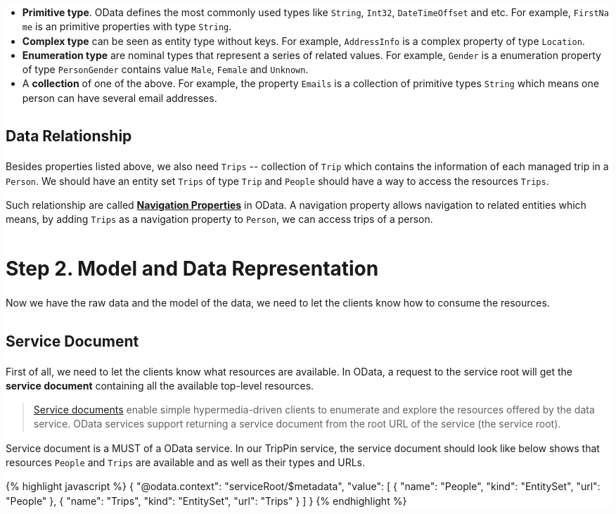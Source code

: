 - **Primitive type**. OData defines the most commonly used types like `String`, `Int32`, `DateTimeOffset` and etc. For example, `FirstName` is an primitive properties with type `String`.
- **Complex type** can be seen as entity type without keys. For example, `AddressInfo` is a complex property of type `Location`.
- **Enumeration type** are nominal types that represent a series of related values. For example, `Gender` is a enumeration property of type `PersonGender` contains value `Male`, `Female` and `Unknown`.
- A **collection** of one of the above. For example, the property `Emails` is a collection of primitive types `String` which means one person can have several email addresses.


## Data Relationship
Besides properties listed above, we also need `Trips` -- collection of `Trip` which contains the information of each managed trip in a `Person`. We should have an entity set `Trips` of type `Trip` and `People` should have a way to access the resources `Trips`.

Such relationship are called [**Navigation Properties**](http://docs.oasis-open.org/odata/odata/v4.0/errata02/os/complete/part3-csdl/odata-v4.0-errata02-os-part3-csdl-complete.html#_Toc406397962) in OData. A navigation property allows navigation to related entities which means, by adding `Trips` as a navigation property to `Person`, we can access trips of a person.



# Step 2. Model and Data Representation

Now we have the raw data and the model of the data, we need to let the clients know how to consume the resources.

## Service Document

First of all, we need to let the clients know what resources are available. In OData, a request to the service root will get the **service document** containing all the available top-level resources.

> [Service documents](http://docs.oasis-open.org/odata/odata/v4.0/errata02/os/complete/part1-protocol/odata-v4.0-errata02-os-part1-protocol-complete.html#_Service_Document_Request) enable simple hypermedia-driven clients to enumerate and explore the resources offered by the data service. OData services support returning a service document from the root URL of the service (the service root).

Service document is a MUST of a OData service. In our TripPin service, the service document should look like below shows that resources `People` and `Trips` are available and as well as their types and URLs.

{% highlight javascript %}
{
    "@odata.context": "serviceRoot/$metadata",
    "value": [
        {
            "name": "People",
            "kind": "EntitySet",
            "url": "People"
        },
        {
            "name": "Trips",
            "kind": "EntitySet",
            "url": "Trips"
        }
    ]
}
{% endhighlight %}
